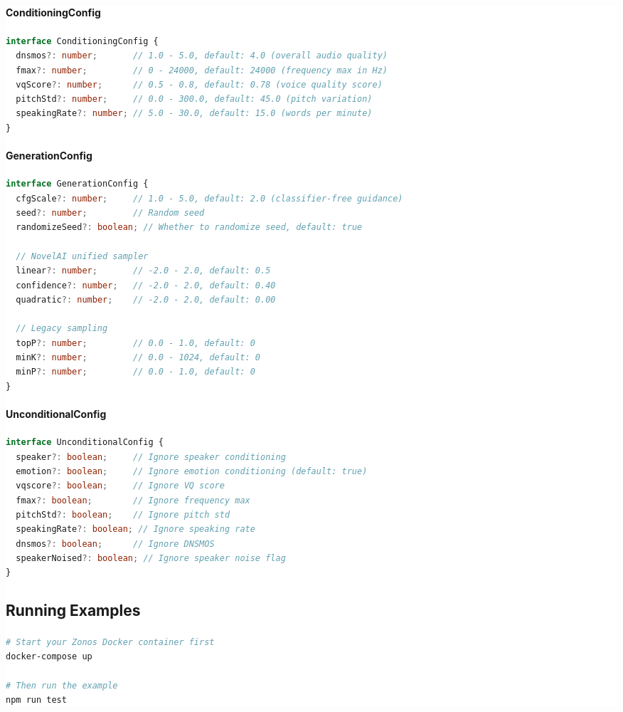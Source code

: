 #### ConditioningConfig
```typescript
interface ConditioningConfig {
  dnsmos?: number;       // 1.0 - 5.0, default: 4.0 (overall audio quality)
  fmax?: number;         // 0 - 24000, default: 24000 (frequency max in Hz)
  vqScore?: number;      // 0.5 - 0.8, default: 0.78 (voice quality score)
  pitchStd?: number;     // 0.0 - 300.0, default: 45.0 (pitch variation)
  speakingRate?: number; // 5.0 - 30.0, default: 15.0 (words per minute)
}
```

#### GenerationConfig
```typescript
interface GenerationConfig {
  cfgScale?: number;     // 1.0 - 5.0, default: 2.0 (classifier-free guidance)
  seed?: number;         // Random seed
  randomizeSeed?: boolean; // Whether to randomize seed, default: true
  
  // NovelAI unified sampler
  linear?: number;       // -2.0 - 2.0, default: 0.5
  confidence?: number;   // -2.0 - 2.0, default: 0.40
  quadratic?: number;    // -2.0 - 2.0, default: 0.00
  
  // Legacy sampling
  topP?: number;         // 0.0 - 1.0, default: 0
  minK?: number;         // 0.0 - 1024, default: 0
  minP?: number;         // 0.0 - 1.0, default: 0
}
```

#### UnconditionalConfig
```typescript
interface UnconditionalConfig {
  speaker?: boolean;     // Ignore speaker conditioning
  emotion?: boolean;     // Ignore emotion conditioning (default: true)
  vqscore?: boolean;     // Ignore VQ score
  fmax?: boolean;        // Ignore frequency max
  pitchStd?: boolean;    // Ignore pitch std
  speakingRate?: boolean; // Ignore speaking rate
  dnsmos?: boolean;      // Ignore DNSMOS
  speakerNoised?: boolean; // Ignore speaker noise flag
}
```

## Running Examples

```bash
# Start your Zonos Docker container first
docker-compose up

# Then run the example
npm run test
```
